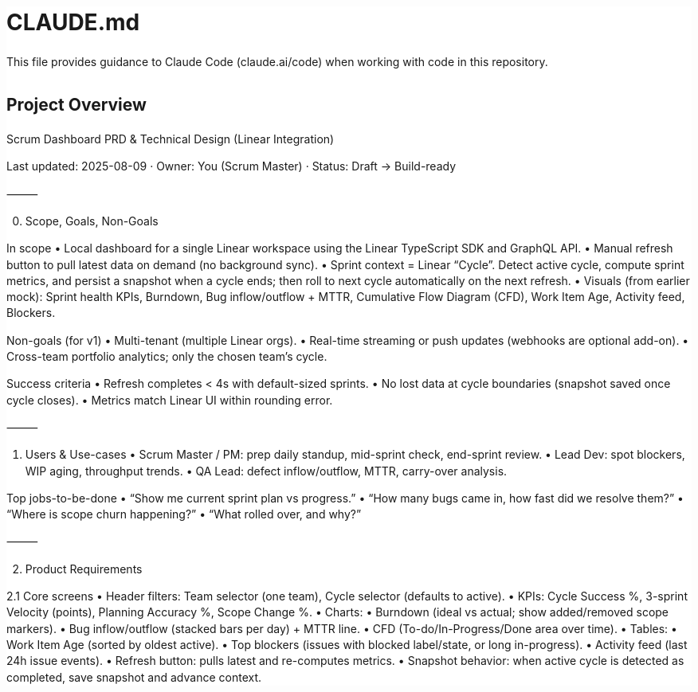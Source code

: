 # CLAUDE.md

This file provides guidance to Claude Code (claude.ai/code) when working with code in this repository.

## Project Overview
Scrum Dashboard PRD & Technical Design (Linear Integration)

Last updated: 2025-08-09 · Owner: You (Scrum Master) · Status: Draft → Build-ready

⸻

0) Scope, Goals, Non-Goals

In scope
	•	Local dashboard for a single Linear workspace using the Linear TypeScript SDK and GraphQL API.
	•	Manual refresh button to pull latest data on demand (no background sync).
	•	Sprint context = Linear “Cycle”. Detect active cycle, compute sprint metrics, and persist a snapshot when a cycle ends; then roll to next cycle automatically on the next refresh.
	•	Visuals (from earlier mock): Sprint health KPIs, Burndown, Bug inflow/outflow + MTTR, Cumulative Flow Diagram (CFD), Work Item Age, Activity feed, Blockers.

Non-goals (for v1)
	•	Multi-tenant (multiple Linear orgs).
	•	Real-time streaming or push updates (webhooks are optional add-on).
	•	Cross-team portfolio analytics; only the chosen team’s cycle.

Success criteria
	•	Refresh completes < 4s with default-sized sprints.
	•	No lost data at cycle boundaries (snapshot saved once cycle closes).
	•	Metrics match Linear UI within rounding error.

⸻

1) Users & Use-cases
	•	Scrum Master / PM: prep daily standup, mid-sprint check, end-sprint review.
	•	Lead Dev: spot blockers, WIP aging, throughput trends.
	•	QA Lead: defect inflow/outflow, MTTR, carry-over analysis.

Top jobs-to-be-done
	•	“Show me current sprint plan vs progress.”
	•	“How many bugs came in, how fast did we resolve them?”
	•	“Where is scope churn happening?”
	•	“What rolled over, and why?”

⸻

2) Product Requirements

2.1 Core screens
	•	Header filters: Team selector (one team), Cycle selector (defaults to active).
	•	KPIs: Cycle Success %, 3-sprint Velocity (points), Planning Accuracy %, Scope Change %.
	•	Charts:
	•	Burndown (ideal vs actual; show added/removed scope markers).
	•	Bug inflow/outflow (stacked bars per day) + MTTR line.
	•	CFD (To-do/In-Progress/Done area over time).
	•	Tables:
	•	Work Item Age (sorted by oldest active).
	•	Top blockers (issues with blocked label/state, or long in-progress).
	•	Activity feed (last 24h issue events).
	•	Refresh button: pulls latest and re-computes metrics.
	•	Snapshot behavior: when active cycle is detected as completed, save snapshot and advance context.
